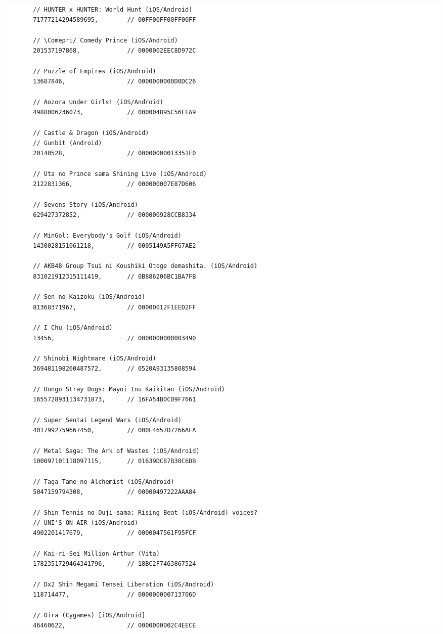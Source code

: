 			// HUNTER x HUNTER: World Hunt (iOS/Android)
			71777214294589695,        // 00FF00FF00FF00FF

			// \Comepri/ Comedy Prince (iOS/Android)
			201537197868,             // 0000002EEC8D972C

			// Puzzle of Empires (iOS/Android)
			13687846,                 // 0000000000D0DC26

			// Aozora Under Girls! (iOS/Android)
			4988006236073,            // 000004895C56FFA9

			// Castle & Dragon (iOS/Android)
			// Gunbit (Android)
			20140528,                 // 00000000013351F0

			// Uta no Prince sama Shining Live (iOS/Android)
			2122831366,               // 000000007E87D606

			// Sevens Story (iOS/Android)
			629427372852,             // 000000928CCB8334

			// MinGol: Everybody's Golf (iOS/Android)
			1430028151061218,         // 0005149A5FF67AE2

			// AKB48 Group Tsui ni Koushiki Otoge demashita. (iOS/Android)
			831021912315111419,       // 0B886206BC1BA7FB

			// Sen no Kaizoku (iOS/Android)
			81368371967,              // 00000012F1EED2FF

			// I Chu (iOS/Android)
			13456,                    // 0000000000003490

			// Shinobi Nightmare (iOS/Android)
			369481198260487572,       // 0520A93135808594

			// Bungo Stray Dogs: Mayoi Inu Kaikitan (iOS/Android)
			1655728931134731873,      // 16FA54B0C09F7661

			// Super Sentai Legend Wars (iOS/Android)
			4017992759667450,         // 000E4657D7266AFA

			// Metal Saga: The Ark of Wastes (iOS/Android)
			100097101118097115,       // 01639DC87B30C6DB

			// Taga Tame no Alchemist (iOS/Android)
			5047159794308,            // 00000497222AAA84

			// Shin Tennis no Ouji-sama: Rising Beat (iOS/Android) voices?
			// UNI'S ON AIR (iOS/Android)
			4902201417679,            // 0000047561F95FCF

			// Kai-ri-Sei Million Arthur (Vita)
			1782351729464341796,      // 18BC2F7463867524

			// Dx2 Shin Megami Tensei Liberation (iOS/Android)
			118714477,                // 000000000713706D

			// Oira (Cygames) [iOS/Android]
			46460622,                 // 0000000002C4EECE
